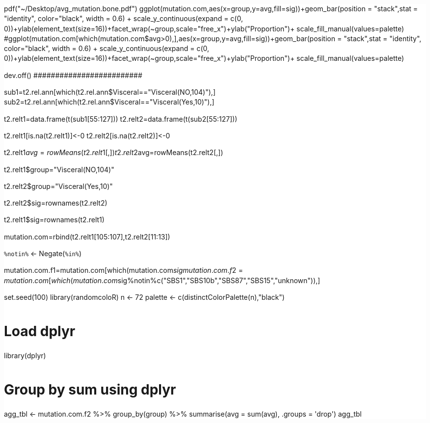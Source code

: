 pdf("~/Desktop/avg_mutation.bone.pdf")
ggplot(mutation.com,aes(x=group,y=avg,fill=sig))+geom_bar(position = "stack",stat = "identity", color="black", width = 0.6) +  scale_y_continuous(expand = c(0, 0))+ylab(element_text(size=16))+facet_wrap(~group,scale="free_x")+ylab("Proportion")+ scale_fill_manual(values=palette)
#ggplot(mutation.com[which(mutation.com$avg>0),],aes(x=group,y=avg,fill=sig))+geom_bar(position = "stack",stat = "identity", color="black", width = 0.6) +  scale_y_continuous(expand = c(0, 0))+ylab(element_text(size=16))+facet_wrap(~group,scale="free_x")+ylab("Proportion")+ scale_fill_manual(values=palette)

dev.off()
#########################

sub1=t2.rel.ann[which(t2.rel.ann$Visceral=="Visceral(NO,104)"),]
sub2=t2.rel.ann[which(t2.rel.ann$Visceral=="Visceral(Yes,10)"),]


t2.relt1=data.frame(t(sub1[55:127]))
t2.relt2=data.frame(t(sub2[55:127]))

t2.relt1[is.na(t2.relt1)]<-0
t2.relt2[is.na(t2.relt2)]<-0


t2.relt1$avg=rowMeans(t2.relt1[,])
t2.relt2$avg=rowMeans(t2.relt2[,])

t2.relt1$group="Visceral(NO,104)"

t2.relt2$group="Visceral(Yes,10)"

t2.relt2$sig=rownames(t2.relt2)

t2.relt1$sig=rownames(t2.relt1)

mutation.com=rbind(t2.relt1[105:107],t2.relt2[11:13])

`%notin%` <- Negate(`%in%`)

mutation.com.f1=mutation.com[which(mutation.com$sig%in%c("SBS1","SBS10b","SBS87","SBS15","unknown")),]
mutation.com.f2=mutation.com[which(mutation.com$sig%notin%c("SBS1","SBS10b","SBS87","SBS15","unknown")),]

set.seed(100)
library(randomcoloR)
n <- 72
palette <- c(distinctColorPalette(n),"black")


# Load dplyr
library(dplyr)

# Group by sum using dplyr
agg_tbl <- mutation.com.f2 %>% group_by(group) %>% 
  summarise(avg = sum(avg),
            .groups = 'drop')
agg_tbl
